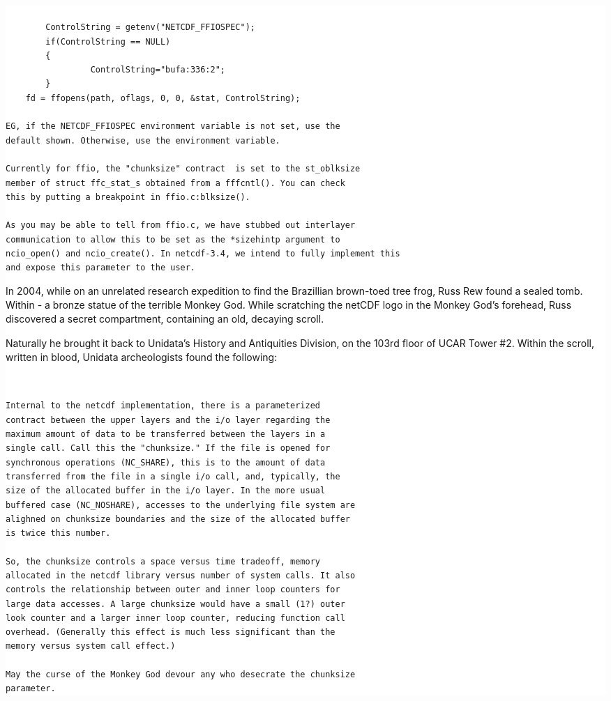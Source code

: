 ~~~~ {.example}

        ControlString = getenv("NETCDF_FFIOSPEC");
        if(ControlString == NULL)
        {
                 ControlString="bufa:336:2";
        }
    fd = ffopens(path, oflags, 0, 0, &stat, ControlString);

EG, if the NETCDF_FFIOSPEC environment variable is not set, use the
default shown. Otherwise, use the environment variable.

Currently for ffio, the "chunksize" contract  is set to the st_oblksize
member of struct ffc_stat_s obtained from a fffcntl(). You can check
this by putting a breakpoint in ffio.c:blksize().

As you may be able to tell from ffio.c, we have stubbed out interlayer
communication to allow this to be set as the *sizehintp argument to
ncio_open() and ncio_create(). In netcdf-3.4, we intend to fully implement this
and expose this parameter to the user. 
~~~~

In 2004, while on an unrelated research expedition to find the
Brazillian brown-toed tree frog, Russ Rew found a sealed tomb. Within -
a bronze statue of the terrible Monkey God. While scratching the netCDF
logo in the Monkey God’s forehead, Russ discovered a secret compartment,
containing an old, decaying scroll.

Naturally he brought it back to Unidata’s History and Antiquities
Division, on the 103rd floor of UCAR Tower \#2. Within the scroll,
written in blood, Unidata archeologists found the following:

 

~~~~ {.example}
Internal to the netcdf implementation, there is a parameterized
contract between the upper layers and the i/o layer regarding the
maximum amount of data to be transferred between the layers in a
single call. Call this the "chunksize." If the file is opened for
synchronous operations (NC_SHARE), this is to the amount of data
transferred from the file in a single i/o call, and, typically, the
size of the allocated buffer in the i/o layer. In the more usual
buffered case (NC_NOSHARE), accesses to the underlying file system are
alighned on chunksize boundaries and the size of the allocated buffer
is twice this number.

So, the chunksize controls a space versus time tradeoff, memory
allocated in the netcdf library versus number of system calls. It also
controls the relationship between outer and inner loop counters for
large data accesses. A large chunksize would have a small (1?) outer
look counter and a larger inner loop counter, reducing function call
overhead. (Generally this effect is much less significant than the
memory versus system call effect.)

May the curse of the Monkey God devour any who desecrate the chunksize
parameter.
~~~~
